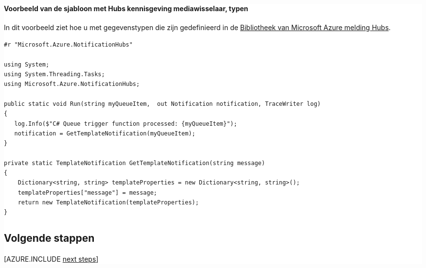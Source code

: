 
#### <a name="template-example-using-notification-hubs-library-types"></a>Voorbeeld van de sjabloon met Hubs kennisgeving mediawisselaar, typen

In dit voorbeeld ziet hoe u met gegevenstypen die zijn gedefinieerd in de [Bibliotheek van Microsoft Azure melding Hubs](https://www.nuget.org/packages/Microsoft.Azure.NotificationHubs/). 


    #r "Microsoft.Azure.NotificationHubs"

    using System;
    using System.Threading.Tasks;
    using Microsoft.Azure.NotificationHubs;
     
    public static void Run(string myQueueItem,  out Notification notification, TraceWriter log)
    {
       log.Info($"C# Queue trigger function processed: {myQueueItem}");
       notification = GetTemplateNotification(myQueueItem);
    }

    private static TemplateNotification GetTemplateNotification(string message)
    {
        Dictionary<string, string> templateProperties = new Dictionary<string, string>();
        templateProperties["message"] = message;
        return new TemplateNotification(templateProperties);
    }

## <a name="next-steps"></a>Volgende stappen

[AZURE.INCLUDE [next steps](../../includes/functions-bindings-next-steps.md)]
